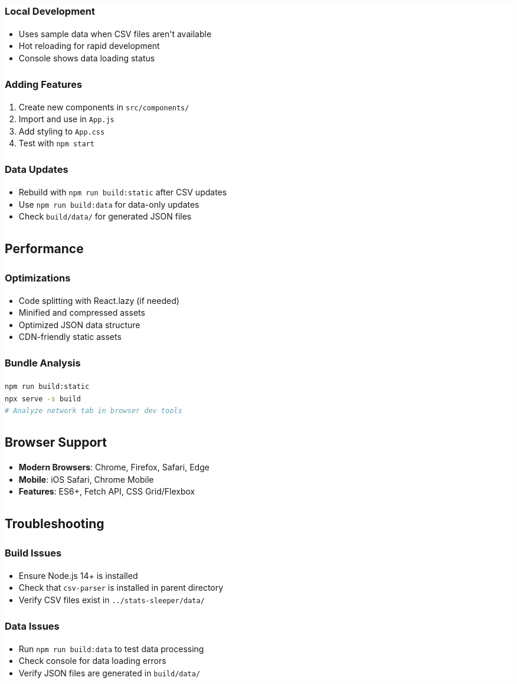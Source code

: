 ### Local Development
- Uses sample data when CSV files aren't available
- Hot reloading for rapid development
- Console shows data loading status

### Adding Features
1. Create new components in `src/components/`
2. Import and use in `App.js`
3. Add styling to `App.css`
4. Test with `npm start`

### Data Updates
- Rebuild with `npm run build:static` after CSV updates
- Use `npm run build:data` for data-only updates
- Check `build/data/` for generated JSON files

## Performance

### Optimizations
- Code splitting with React.lazy (if needed)
- Minified and compressed assets
- Optimized JSON data structure
- CDN-friendly static assets

### Bundle Analysis
```bash
npm run build:static
npx serve -s build
# Analyze network tab in browser dev tools
```

## Browser Support

- **Modern Browsers**: Chrome, Firefox, Safari, Edge
- **Mobile**: iOS Safari, Chrome Mobile
- **Features**: ES6+, Fetch API, CSS Grid/Flexbox

## Troubleshooting

### Build Issues
- Ensure Node.js 14+ is installed
- Check that `csv-parser` is installed in parent directory
- Verify CSV files exist in `../stats-sleeper/data/`

### Data Issues
- Run `npm run build:data` to test data processing
- Check console for data loading errors
- Verify JSON files are generated in `build/data/`
